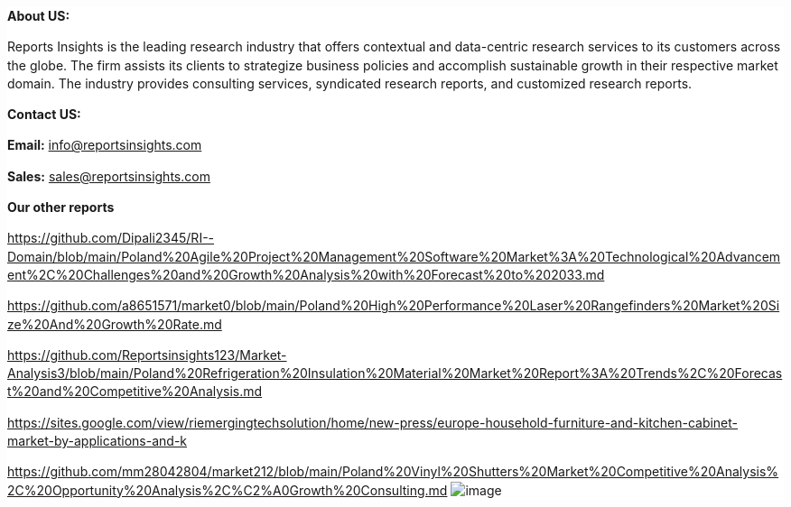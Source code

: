 <strong><strong>About US</strong>:</strong>

Reports Insights is the leading research industry that offers contextual and data-centric research services to its customers across the globe. The firm assists its clients to strategize business policies and accomplish sustainable growth in their respective market domain. The industry provides consulting services, syndicated research reports, and customized research reports.

<strong>Contact US:</strong>

<p class=""""><b>Email:</b> <a href=mailto:info@reportsinsights.com>info@reportsinsights.com</a></p>
<p class=""""><b>Sales:</b> <a href=mailto:sales@reportsinsights.com>sales@reportsinsights.com</a></p>

<strong>Our other reports</strong>

<a href=https://github.com/Dipali2345/RI--Domain/blob/main/Poland%20Agile%20Project%20Management%20Software%20Market%3A%20Technological%20Advancement%2C%20Challenges%20and%20Growth%20Analysis%20with%20Forecast%20to%202033.md>https://github.com/Dipali2345/RI--Domain/blob/main/Poland%20Agile%20Project%20Management%20Software%20Market%3A%20Technological%20Advancement%2C%20Challenges%20and%20Growth%20Analysis%20with%20Forecast%20to%202033.md</a>

<a href=https://github.com/a8651571/market0/blob/main/Poland%20High%20Performance%20Laser%20Rangefinders%20Market%20Size%20And%20Growth%20Rate.md>https://github.com/a8651571/market0/blob/main/Poland%20High%20Performance%20Laser%20Rangefinders%20Market%20Size%20And%20Growth%20Rate.md</a>

<a href=https://github.com/Reportsinsights123/Market-Analysis3/blob/main/Poland%20Refrigeration%20Insulation%20Material%20Market%20Report%3A%20Trends%2C%20Forecast%20and%20Competitive%20Analysis.md>https://github.com/Reportsinsights123/Market-Analysis3/blob/main/Poland%20Refrigeration%20Insulation%20Material%20Market%20Report%3A%20Trends%2C%20Forecast%20and%20Competitive%20Analysis.md</a>

<a href=https://sites.google.com/view/riemergingtechsolution/home/new-press/europe-household-furniture-and-kitchen-cabinet-market-by-applications-and-k>https://sites.google.com/view/riemergingtechsolution/home/new-press/europe-household-furniture-and-kitchen-cabinet-market-by-applications-and-k</a>

<a href=https://github.com/mm28042804/market212/blob/main/Poland%20Vinyl%20Shutters%20Market%20Competitive%20Analysis%2C%20Opportunity%20Analysis%2C%C2%A0Growth%20Consulting.md>https://github.com/mm28042804/market212/blob/main/Poland%20Vinyl%20Shutters%20Market%20Competitive%20Analysis%2C%20Opportunity%20Analysis%2C%C2%A0Growth%20Consulting.md</a>
![image](https://github.com/user-attachments/assets/29a3c6b9-1f2e-4ad8-b911-1dea4f54011d)
